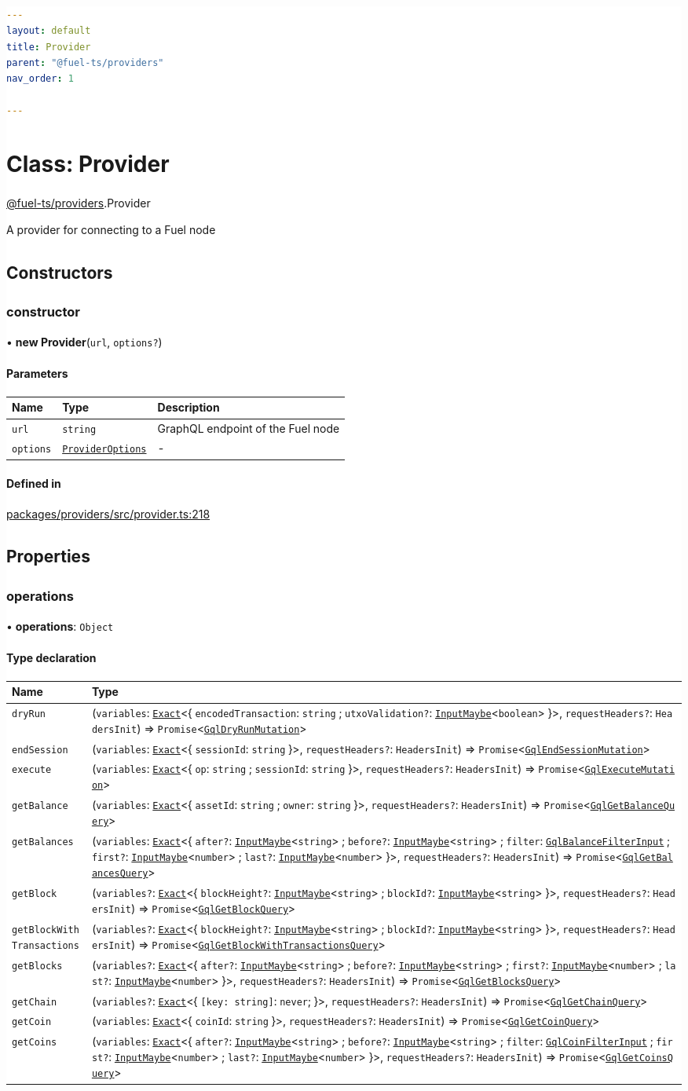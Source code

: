 ```yaml
---
layout: default
title: Provider
parent: "@fuel-ts/providers"
nav_order: 1

---
```


# Class: Provider

[@fuel-ts/providers](../index.md).Provider

A provider for connecting to a Fuel node

## Constructors

### constructor

• **new Provider**(`url`, `options?`)

#### Parameters

| Name | Type | Description |
| :------ | :------ | :------ |
| `url` | `string` | GraphQL endpoint of the Fuel node |
| `options` | [`ProviderOptions`](../index.md#provideroptions) | - |

#### Defined in

[packages/providers/src/provider.ts:218](https://github.com/FuelLabs/fuels-ts/blob/master/packages/providers/src/provider.ts#L218)

## Properties

### operations

• **operations**: `Object`

#### Type declaration

| Name | Type |
| :------ | :------ |
| `dryRun` | (`variables`: [`Exact`](../namespaces/internal.md#exact)<{ `encodedTransaction`: `string` ; `utxoValidation?`: [`InputMaybe`](../namespaces/internal.md#inputmaybe)<`boolean`\>  }\>, `requestHeaders?`: `HeadersInit`) => `Promise`<[`GqlDryRunMutation`](../namespaces/internal.md#gqldryrunmutation)\> |
| `endSession` | (`variables`: [`Exact`](../namespaces/internal.md#exact)<{ `sessionId`: `string`  }\>, `requestHeaders?`: `HeadersInit`) => `Promise`<[`GqlEndSessionMutation`](../namespaces/internal.md#gqlendsessionmutation)\> |
| `execute` | (`variables`: [`Exact`](../namespaces/internal.md#exact)<{ `op`: `string` ; `sessionId`: `string`  }\>, `requestHeaders?`: `HeadersInit`) => `Promise`<[`GqlExecuteMutation`](../namespaces/internal.md#gqlexecutemutation)\> |
| `getBalance` | (`variables`: [`Exact`](../namespaces/internal.md#exact)<{ `assetId`: `string` ; `owner`: `string`  }\>, `requestHeaders?`: `HeadersInit`) => `Promise`<[`GqlGetBalanceQuery`](../namespaces/internal.md#gqlgetbalancequery)\> |
| `getBalances` | (`variables`: [`Exact`](../namespaces/internal.md#exact)<{ `after?`: [`InputMaybe`](../namespaces/internal.md#inputmaybe)<`string`\> ; `before?`: [`InputMaybe`](../namespaces/internal.md#inputmaybe)<`string`\> ; `filter`: [`GqlBalanceFilterInput`](../namespaces/internal.md#gqlbalancefilterinput) ; `first?`: [`InputMaybe`](../namespaces/internal.md#inputmaybe)<`number`\> ; `last?`: [`InputMaybe`](../namespaces/internal.md#inputmaybe)<`number`\>  }\>, `requestHeaders?`: `HeadersInit`) => `Promise`<[`GqlGetBalancesQuery`](../namespaces/internal.md#gqlgetbalancesquery)\> |
| `getBlock` | (`variables?`: [`Exact`](../namespaces/internal.md#exact)<{ `blockHeight?`: [`InputMaybe`](../namespaces/internal.md#inputmaybe)<`string`\> ; `blockId?`: [`InputMaybe`](../namespaces/internal.md#inputmaybe)<`string`\>  }\>, `requestHeaders?`: `HeadersInit`) => `Promise`<[`GqlGetBlockQuery`](../namespaces/internal.md#gqlgetblockquery)\> |
| `getBlockWithTransactions` | (`variables?`: [`Exact`](../namespaces/internal.md#exact)<{ `blockHeight?`: [`InputMaybe`](../namespaces/internal.md#inputmaybe)<`string`\> ; `blockId?`: [`InputMaybe`](../namespaces/internal.md#inputmaybe)<`string`\>  }\>, `requestHeaders?`: `HeadersInit`) => `Promise`<[`GqlGetBlockWithTransactionsQuery`](../namespaces/internal.md#gqlgetblockwithtransactionsquery)\> |
| `getBlocks` | (`variables?`: [`Exact`](../namespaces/internal.md#exact)<{ `after?`: [`InputMaybe`](../namespaces/internal.md#inputmaybe)<`string`\> ; `before?`: [`InputMaybe`](../namespaces/internal.md#inputmaybe)<`string`\> ; `first?`: [`InputMaybe`](../namespaces/internal.md#inputmaybe)<`number`\> ; `last?`: [`InputMaybe`](../namespaces/internal.md#inputmaybe)<`number`\>  }\>, `requestHeaders?`: `HeadersInit`) => `Promise`<[`GqlGetBlocksQuery`](../namespaces/internal.md#gqlgetblocksquery)\> |
| `getChain` | (`variables?`: [`Exact`](../namespaces/internal.md#exact)<{ `[key: string]`: `never`;  }\>, `requestHeaders?`: `HeadersInit`) => `Promise`<[`GqlGetChainQuery`](../namespaces/internal.md#gqlgetchainquery)\> |
| `getCoin` | (`variables`: [`Exact`](../namespaces/internal.md#exact)<{ `coinId`: `string`  }\>, `requestHeaders?`: `HeadersInit`) => `Promise`<[`GqlGetCoinQuery`](../namespaces/internal.md#gqlgetcoinquery)\> |
| `getCoins` | (`variables`: [`Exact`](../namespaces/internal.md#exact)<{ `after?`: [`InputMaybe`](../namespaces/internal.md#inputmaybe)<`string`\> ; `before?`: [`InputMaybe`](../namespaces/internal.md#inputmaybe)<`string`\> ; `filter`: [`GqlCoinFilterInput`](../namespaces/internal.md#gqlcoinfilterinput) ; `first?`: [`InputMaybe`](../namespaces/internal.md#inputmaybe)<`number`\> ; `last?`: [`InputMaybe`](../namespaces/internal.md#inputmaybe)<`number`\>  }\>, `requestHeaders?`: `HeadersInit`) => `Promise`<[`GqlGetCoinsQuery`](../namespaces/internal.md#gqlgetcoinsquery)\> |